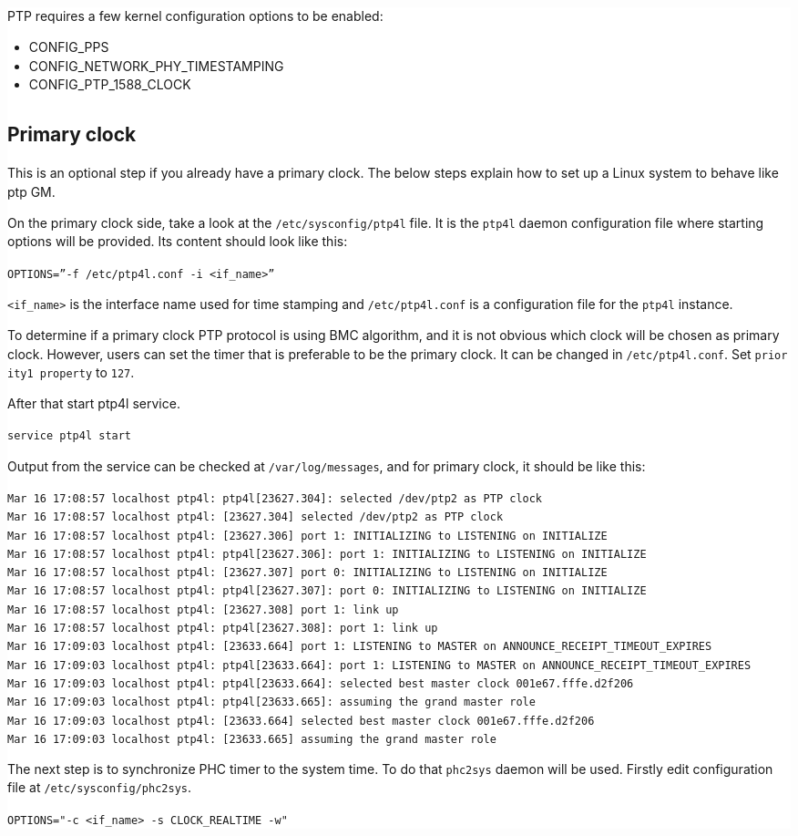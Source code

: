 PTP requires a few kernel configuration options to be enabled:
- CONFIG_PPS
- CONFIG_NETWORK_PHY_TIMESTAMPING
- CONFIG_PTP_1588_CLOCK

## Primary clock
This is an optional step if you already have a primary clock. The below steps explain how to set up a Linux system to behave like ptp GM. 

On the primary clock side, take a look at the `/etc/sysconfig/ptp4l` file. It is the `ptp4l` daemon configuration file where starting options will be provided. Its content should look like this:
```shell 
OPTIONS=”-f /etc/ptp4l.conf -i <if_name>”
```
`<if_name>` is the interface name used for time stamping and `/etc/ptp4l.conf` is a configuration file for the `ptp4l` instance.

To determine if a primary clock PTP protocol is using BMC algorithm, and it is not obvious which clock will be chosen as primary clock. However, users can set the timer that is preferable to be the primary clock. It can be changed in `/etc/ptp4l.conf`. Set `priority1 property` to `127`.

After that start ptp4l service.

```shell 
service ptp4l start
```

Output from the service can be checked at `/var/log/messages`, and for primary clock, it should be like this:

```shell 
Mar 16 17:08:57 localhost ptp4l: ptp4l[23627.304]: selected /dev/ptp2 as PTP clock
Mar 16 17:08:57 localhost ptp4l: [23627.304] selected /dev/ptp2 as PTP clock
Mar 16 17:08:57 localhost ptp4l: [23627.306] port 1: INITIALIZING to LISTENING on INITIALIZE
Mar 16 17:08:57 localhost ptp4l: ptp4l[23627.306]: port 1: INITIALIZING to LISTENING on INITIALIZE
Mar 16 17:08:57 localhost ptp4l: [23627.307] port 0: INITIALIZING to LISTENING on INITIALIZE
Mar 16 17:08:57 localhost ptp4l: ptp4l[23627.307]: port 0: INITIALIZING to LISTENING on INITIALIZE
Mar 16 17:08:57 localhost ptp4l: [23627.308] port 1: link up
Mar 16 17:08:57 localhost ptp4l: ptp4l[23627.308]: port 1: link up
Mar 16 17:09:03 localhost ptp4l: [23633.664] port 1: LISTENING to MASTER on ANNOUNCE_RECEIPT_TIMEOUT_EXPIRES
Mar 16 17:09:03 localhost ptp4l: ptp4l[23633.664]: port 1: LISTENING to MASTER on ANNOUNCE_RECEIPT_TIMEOUT_EXPIRES
Mar 16 17:09:03 localhost ptp4l: ptp4l[23633.664]: selected best master clock 001e67.fffe.d2f206
Mar 16 17:09:03 localhost ptp4l: ptp4l[23633.665]: assuming the grand master role
Mar 16 17:09:03 localhost ptp4l: [23633.664] selected best master clock 001e67.fffe.d2f206
Mar 16 17:09:03 localhost ptp4l: [23633.665] assuming the grand master role
```

The next step is to synchronize PHC timer to the system time. To do that `phc2sys` daemon will be used. Firstly edit configuration file at `/etc/sysconfig/phc2sys`.

```shell
OPTIONS="-c <if_name> -s CLOCK_REALTIME -w"
```
